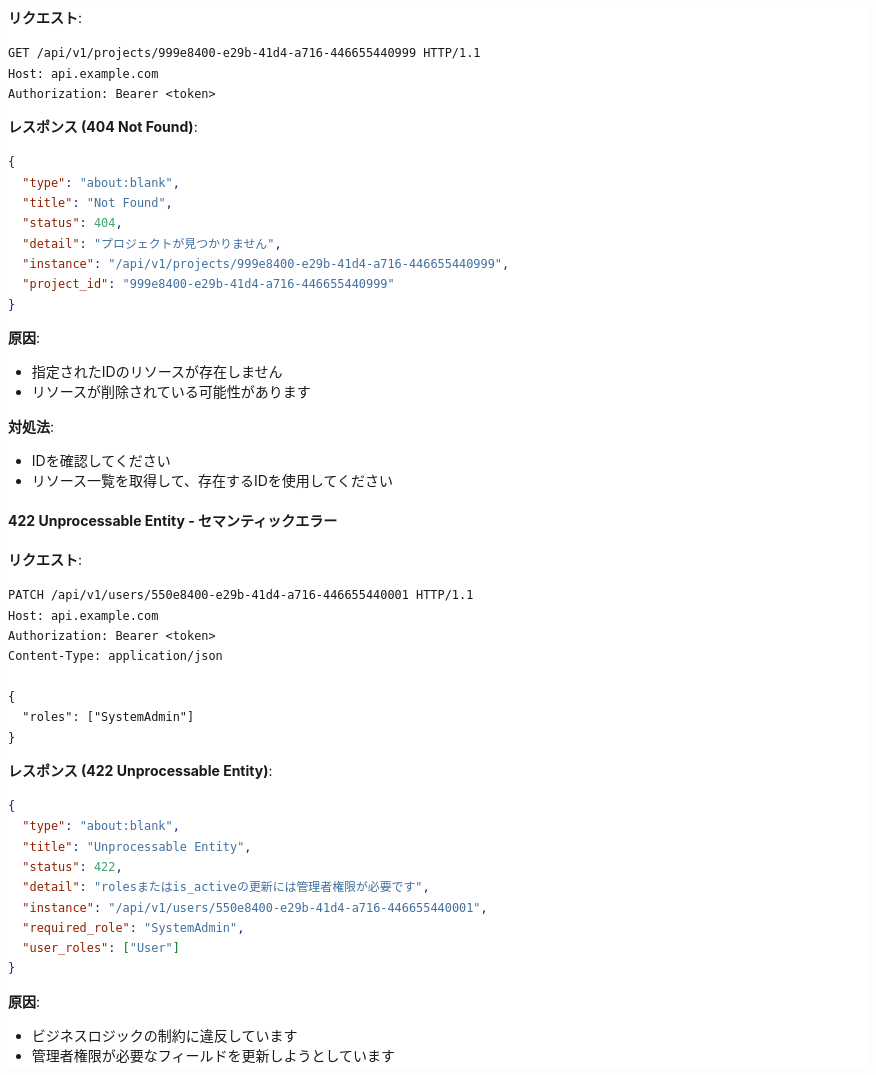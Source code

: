 **リクエスト**:
```http
GET /api/v1/projects/999e8400-e29b-41d4-a716-446655440999 HTTP/1.1
Host: api.example.com
Authorization: Bearer <token>
```

**レスポンス (404 Not Found)**:
```json
{
  "type": "about:blank",
  "title": "Not Found",
  "status": 404,
  "detail": "プロジェクトが見つかりません",
  "instance": "/api/v1/projects/999e8400-e29b-41d4-a716-446655440999",
  "project_id": "999e8400-e29b-41d4-a716-446655440999"
}
```

**原因**:
- 指定されたIDのリソースが存在しません
- リソースが削除されている可能性があります

**対処法**:
- IDを確認してください
- リソース一覧を取得して、存在するIDを使用してください

#### 422 Unprocessable Entity - セマンティックエラー

**リクエスト**:
```http
PATCH /api/v1/users/550e8400-e29b-41d4-a716-446655440001 HTTP/1.1
Host: api.example.com
Authorization: Bearer <token>
Content-Type: application/json

{
  "roles": ["SystemAdmin"]
}
```

**レスポンス (422 Unprocessable Entity)**:
```json
{
  "type": "about:blank",
  "title": "Unprocessable Entity",
  "status": 422,
  "detail": "rolesまたはis_activeの更新には管理者権限が必要です",
  "instance": "/api/v1/users/550e8400-e29b-41d4-a716-446655440001",
  "required_role": "SystemAdmin",
  "user_roles": ["User"]
}
```

**原因**:
- ビジネスロジックの制約に違反しています
- 管理者権限が必要なフィールドを更新しようとしています
